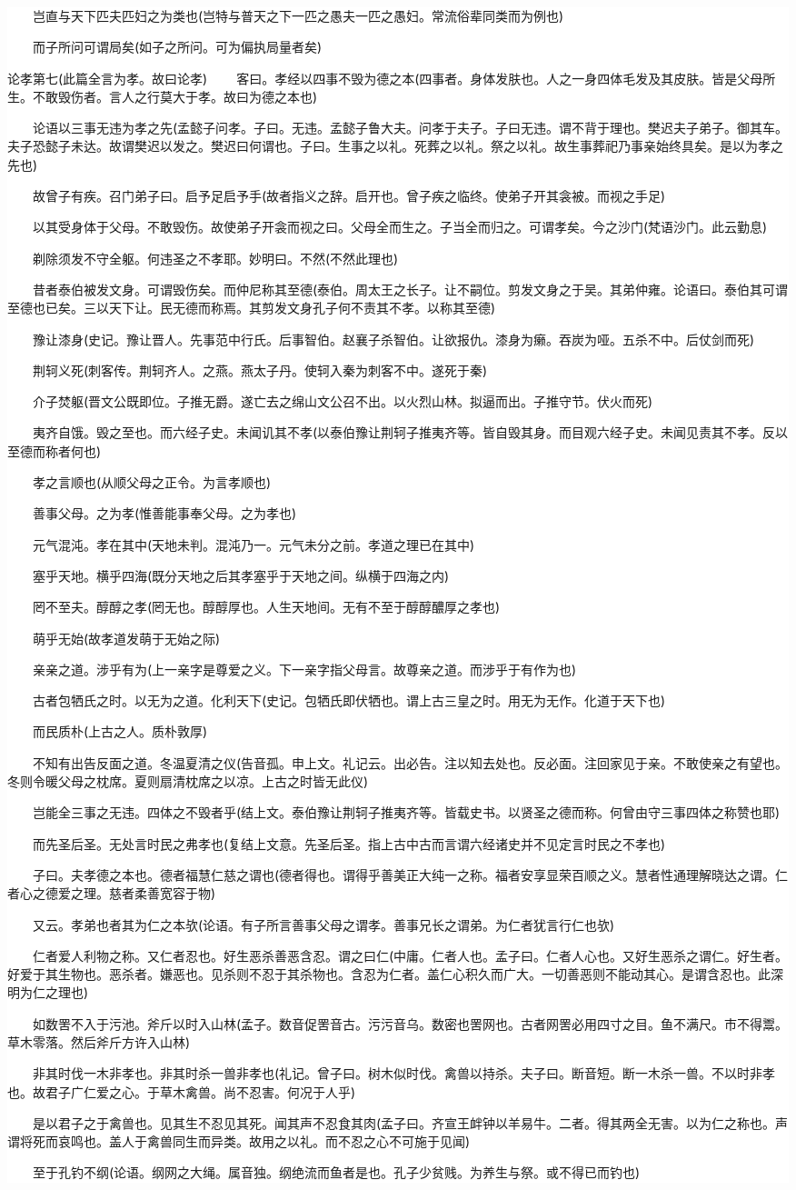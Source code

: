 　　岂直与天下匹夫匹妇之为类也(岂特与普天之下一匹之愚夫一匹之愚妇。常流俗辈同类而为例也)

　　而子所问可谓局矣(如子之所问。可为偏执局量者矣)

论孝第七(此篇全言为孝。故曰论孝)
　　客曰。孝经以四事不毁为德之本(四事者。身体发肤也。人之一身四体毛发及其皮肤。皆是父母所生。不敢毁伤者。言人之行莫大于孝。故曰为德之本也)

　　论语以三事无违为孝之先(孟懿子问孝。子曰。无违。孟懿子鲁大夫。问孝于夫子。子曰无违。谓不背于理也。樊迟夫子弟子。御其车。夫子恐懿子未达。故谓樊迟以发之。樊迟曰何谓也。子曰。生事之以礼。死葬之以礼。祭之以礼。故生事葬祀乃事亲始终具矣。是以为孝之先也)

　　故曾子有疾。召门弟子曰。启予足启予手(故者指义之辞。启开也。曾子疾之临终。使弟子开其衾被。而视之手足)

　　以其受身体于父母。不敢毁伤。故使弟子开衾而视之曰。父母全而生之。子当全而归之。可谓孝矣。今之沙门(梵语沙门。此云勤息)

　　剃除须发不守全躯。何违圣之不孝耶。妙明曰。不然(不然此理也)

　　昔者泰伯被发文身。可谓毁伤矣。而仲尼称其至德(泰伯。周太王之长子。让不嗣位。剪发文身之于吴。其弟仲雍。论语曰。泰伯其可谓至德也已矣。三以天下让。民无德而称焉。其剪发文身孔子何不责其不孝。以称其至德)

　　豫让漆身(史记。豫让晋人。先事范中行氏。后事智伯。赵襄子杀智伯。让欲报仇。漆身为癞。吞炭为哑。五杀不中。后仗剑而死)

　　荆轲义死(刺客传。荆轲齐人。之燕。燕太子丹。使轲入秦为刺客不中。遂死于秦)

　　介子焚躯(晋文公既即位。子推无爵。遂亡去之绵山文公召不出。以火烈山林。拟逼而出。子推守节。伏火而死)

　　夷齐自饿。毁之至也。而六经子史。未闻讥其不孝(以泰伯豫让荆轲子推夷齐等。皆自毁其身。而目观六经子史。未闻见责其不孝。反以至德而称者何也)

　　孝之言顺也(从顺父母之正令。为言孝顺也)

　　善事父母。之为孝(惟善能事奉父母。之为孝也)

　　元气混沌。孝在其中(天地未判。混沌乃一。元气未分之前。孝道之理已在其中)

　　塞乎天地。横乎四海(既分天地之后其孝塞乎于天地之间。纵横于四海之内)

　　罔不至夫。醇醇之孝(罔无也。醇醇厚也。人生天地间。无有不至于醇醇醲厚之孝也)

　　萌乎无始(故孝道发萌于无始之际)

　　亲亲之道。涉乎有为(上一亲字是尊爱之义。下一亲字指父母言。故尊亲之道。而涉乎于有作为也)

　　古者包牺氏之时。以无为之道。化利天下(史记。包牺氏即伏牺也。谓上古三皇之时。用无为无作。化道于天下也)

　　而民质朴(上古之人。质朴敦厚)

　　不知有出告反面之道。冬温夏清之仪(告音孤。申上文。礼记云。出必告。注以知去处也。反必面。注回家见于亲。不敢使亲之有望也。冬则令暖父母之枕席。夏则扇清枕席之以凉。上古之时皆无此仪)

　　岂能全三事之无违。四体之不毁者乎(结上文。泰伯豫让荆轲子推夷齐等。皆载史书。以贤圣之德而称。何曾由守三事四体之称赞也耶)

　　而先圣后圣。无处言时民之弗孝也(复结上文意。先圣后圣。指上古中古而言谓六经诸史并不见定言时民之不孝也)

　　子曰。夫孝德之本也。德者福慧仁慈之谓也(德者得也。谓得乎善美正大纯一之称。福者安享显荣百顺之义。慧者性通理解晓达之谓。仁者心之德爱之理。慈者柔善宽容于物)

　　又云。孝弟也者其为仁之本欤(论语。有子所言善事父母之谓孝。善事兄长之谓弟。为仁者犹言行仁也欤)

　　仁者爱人利物之称。又仁者忍也。好生恶杀善恶含忍。谓之曰仁(中庸。仁者人也。孟子曰。仁者人心也。又好生恶杀之谓仁。好生者。好爱于其生物也。恶杀者。嫌恶也。见杀则不忍于其杀物也。含忍为仁者。盖仁心积久而广大。一切善恶则不能动其心。是谓含忍也。此深明为仁之理也)

　　如数罟不入于污池。斧斤以时入山林(孟子。数音促罟音古。污污音乌。数密也罟网也。古者网罟必用四寸之目。鱼不满尺。市不得鬻。草木零落。然后斧斤方许入山林)

　　非其时伐一木非孝也。非其时杀一兽非孝也(礼记。曾子曰。树木似时伐。禽兽以持杀。夫子曰。断音短。断一木杀一兽。不以时非孝也。故君子广仁爱之心。于草木禽兽。尚不忍害。何况于人乎)

　　是以君子之于禽兽也。见其生不忍见其死。闻其声不忍食其肉(孟子曰。齐宣王衅钟以羊易牛。二者。得其两全无害。以为仁之称也。声谓将死而哀鸣也。盖人于禽兽同生而异类。故用之以礼。而不忍之心不可施于见闻)

　　至于孔钓不纲(论语。纲网之大绳。属音独。纲绝流而鱼者是也。孔子少贫贱。为养生与祭。或不得已而钓也)
